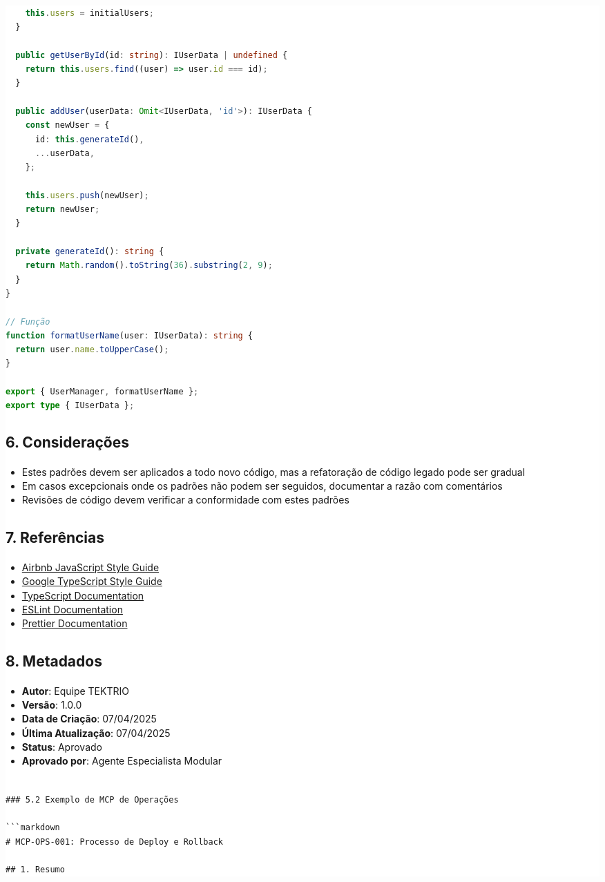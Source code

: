```typescript
    this.users = initialUsers;
  }

  public getUserById(id: string): IUserData | undefined {
    return this.users.find((user) => user.id === id);
  }

  public addUser(userData: Omit<IUserData, 'id'>): IUserData {
    const newUser = {
      id: this.generateId(),
      ...userData,
    };
    
    this.users.push(newUser);
    return newUser;
  }

  private generateId(): string {
    return Math.random().toString(36).substring(2, 9);
  }
}

// Função
function formatUserName(user: IUserData): string {
  return user.name.toUpperCase();
}

export { UserManager, formatUserName };
export type { IUserData };
```

## 6. Considerações
- Estes padrões devem ser aplicados a todo novo código, mas a refatoração de código legado pode ser gradual
- Em casos excepcionais onde os padrões não podem ser seguidos, documentar a razão com comentários
- Revisões de código devem verificar a conformidade com estes padrões

## 7. Referências
- [Airbnb JavaScript Style Guide](https://github.com/airbnb/javascript)
- [Google TypeScript Style Guide](https://google.github.io/styleguide/tsguide.html)
- [TypeScript Documentation](https://www.typescriptlang.org/docs/)
- [ESLint Documentation](https://eslint.org/docs/user-guide/)
- [Prettier Documentation](https://prettier.io/docs/en/)

## 8. Metadados
- **Autor**: Equipe TEKTRIO
- **Versão**: 1.0.0
- **Data de Criação**: 07/04/2025
- **Última Atualização**: 07/04/2025
- **Status**: Aprovado
- **Aprovado por**: Agente Especialista Modular
```

### 5.2 Exemplo de MCP de Operações

```markdown
# MCP-OPS-001: Processo de Deploy e Rollback

## 1. Resumo
```